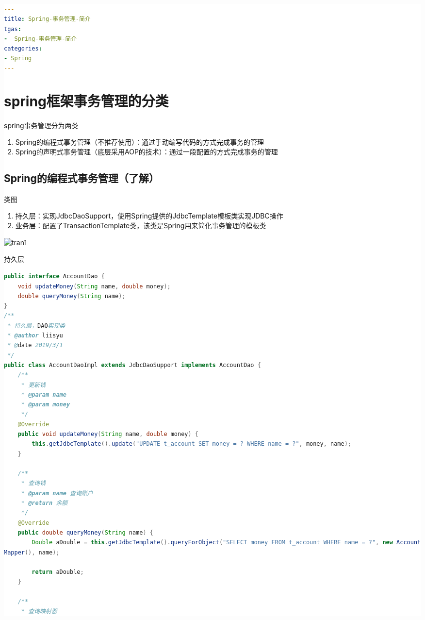 ```yaml
---
title: Spring-事务管理-简介
tgas: 
-  Spring-事务管理-简介
categories: 
- Spring 
---
```



# spring框架事务管理的分类

spring事务管理分为两类
1. Spring的编程式事务管理（不推荐使用）：通过手动编写代码的方式完成事务的管理
2. Spring的声明式事务管理（底层采用AOP的技术）：通过一段配置的方式完成事务的管理

## Spring的编程式事务管理（了解）

类图
1. 持久层：实现JdbcDaoSupport，使用Spring提供的JdbcTemplate模板类实现JDBC操作
2. 业务层：配置了TransactionTemplate类，该类是Spring用来简化事务管理的模板类

![tran1](https://raw.githubusercontent.com/FameLsy/Images/master/spring/tran1.png)

持久层
```java
public interface AccountDao {
    void updateMoney(String name, double money);
    double queryMoney(String name);
}
/**
 * 持久层，DAO实现类
 * @author liisyu
 * @date 2019/3/1
 */
public class AccountDaoImpl extends JdbcDaoSupport implements AccountDao {
    /**
     * 更新钱
     * @param name
     * @param money
     */
    @Override
    public void updateMoney(String name, double money) {
        this.getJdbcTemplate().update("UPDATE t_account SET money = ? WHERE name = ?", money, name);
    }

    /**
     * 查询钱
     * @param name 查询账户
     * @return 余额
     */
    @Override
    public double queryMoney(String name) {
        Double aDouble = this.getJdbcTemplate().queryForObject("SELECT money FROM t_account WHERE name = ?", new AccountMapper(), name);

        return aDouble;
    }

    /**
     * 查询映射器
```